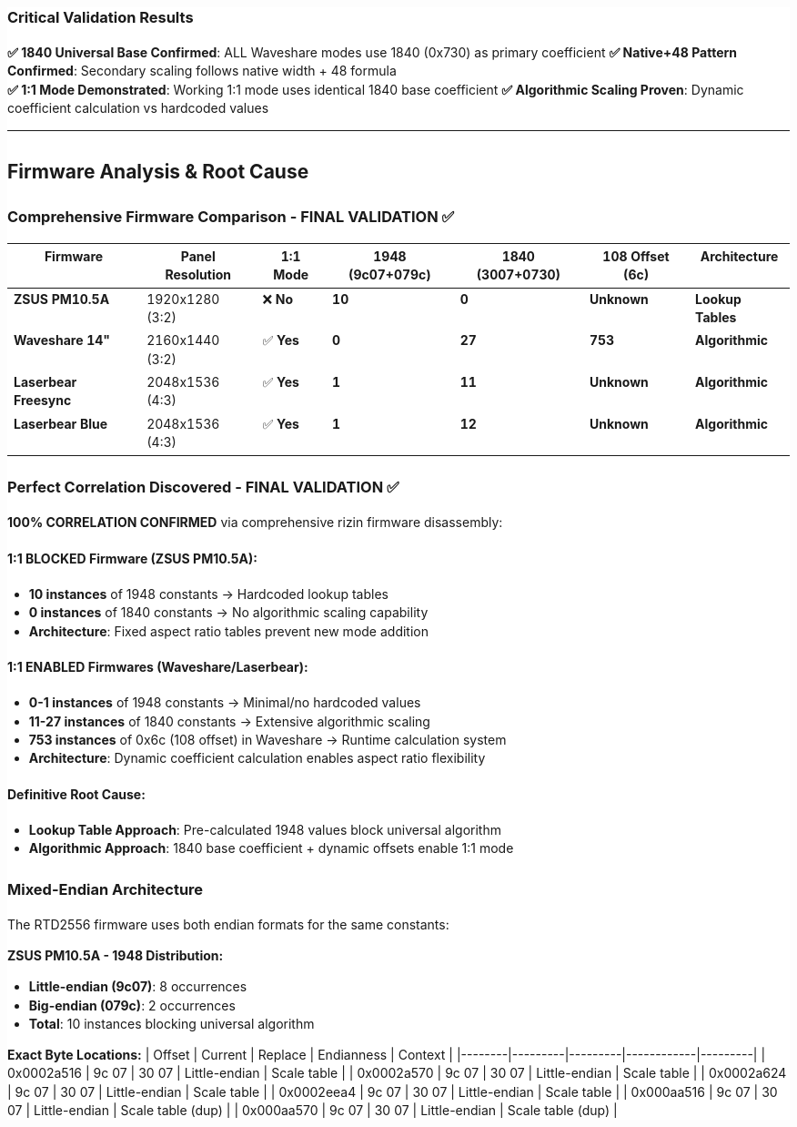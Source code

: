 ### Critical Validation Results

**✅ 1840 Universal Base Confirmed**: ALL Waveshare modes use 1840 (0x730) as primary coefficient
**✅ Native+48 Pattern Confirmed**: Secondary scaling follows native width + 48 formula  
**✅ 1:1 Mode Demonstrated**: Working 1:1 mode uses identical 1840 base coefficient
**✅ Algorithmic Scaling Proven**: Dynamic coefficient calculation vs hardcoded values

---

## Firmware Analysis & Root Cause

### Comprehensive Firmware Comparison - FINAL VALIDATION ✅

| Firmware | Panel Resolution | 1:1 Mode | **1948 (9c07+079c)** | **1840 (3007+0730)** | **108 Offset (6c)** | **Architecture** |
|----------|------------------|----------|-------------------|-------------------|------------------|-----------------|
| **ZSUS PM10.5A** | 1920x1280 (3:2) | ❌ **No** | **10** | **0** | **Unknown** | **Lookup Tables** |
| **Waveshare 14"** | 2160x1440 (3:2) | ✅ **Yes** | **0** | **27** | **753** | **Algorithmic** |
| **Laserbear Freesync** | 2048x1536 (4:3) | ✅ **Yes** | **1** | **11** | **Unknown** | **Algorithmic** |
| **Laserbear Blue** | 2048x1536 (4:3) | ✅ **Yes** | **1** | **12** | **Unknown** | **Algorithmic** |

### Perfect Correlation Discovered - FINAL VALIDATION ✅

**100% CORRELATION CONFIRMED** via comprehensive rizin firmware disassembly:

#### **1:1 BLOCKED Firmware (ZSUS PM10.5A):**
- **10 instances** of 1948 constants → Hardcoded lookup tables
- **0 instances** of 1840 constants → No algorithmic scaling capability
- **Architecture**: Fixed aspect ratio tables prevent new mode addition

#### **1:1 ENABLED Firmwares (Waveshare/Laserbear):**
- **0-1 instances** of 1948 constants → Minimal/no hardcoded values
- **11-27 instances** of 1840 constants → Extensive algorithmic scaling
- **753 instances** of 0x6c (108 offset) in Waveshare → Runtime calculation system
- **Architecture**: Dynamic coefficient calculation enables aspect ratio flexibility

#### **Definitive Root Cause:**
- **Lookup Table Approach**: Pre-calculated 1948 values block universal algorithm
- **Algorithmic Approach**: 1840 base coefficient + dynamic offsets enable 1:1 mode

### Mixed-Endian Architecture

The RTD2556 firmware uses both endian formats for the same constants:

**ZSUS PM10.5A - 1948 Distribution:**
- **Little-endian (9c07)**: 8 occurrences  
- **Big-endian (079c)**: 2 occurrences
- **Total**: 10 instances blocking universal algorithm

**Exact Byte Locations:**
| Offset | Current | Replace | Endianness | Context |
|--------|---------|---------|------------|---------|
| 0x0002a516 | 9c 07 | 30 07 | Little-endian | Scale table |
| 0x0002a570 | 9c 07 | 30 07 | Little-endian | Scale table |
| 0x0002a624 | 9c 07 | 30 07 | Little-endian | Scale table |
| 0x0002eea4 | 9c 07 | 30 07 | Little-endian | Scale table |
| 0x000aa516 | 9c 07 | 30 07 | Little-endian | Scale table (dup) |
| 0x000aa570 | 9c 07 | 30 07 | Little-endian | Scale table (dup) |